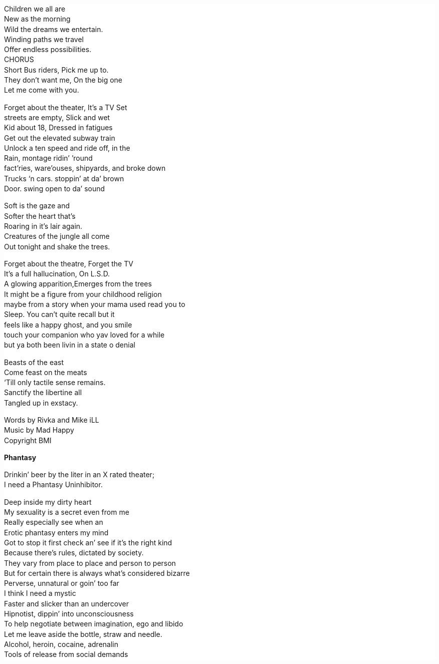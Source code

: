 Children we all are  
New as the morning  
Wild the dreams we entertain.  
Winding paths we travel  
Offer endless possibilities.  
CHORUS  
Short Bus riders, Pick me up to.  
They don’t want me, On the big one  
Let me come with you.

Forget about the theater, It’s a TV Set  
streets are empty, Slick and wet  
Kid about 18, Dressed in fatigues  
Get out the elevated subway train  
Unlock a ten speed and ride off, in the  
Rain, montage ridin’ ’round  
fact’ries, ware’ouses, shipyards, and broke down  
Trucks ‘n cars. stoppin’ at da’ brown  
Door. swing open to da’ sound

Soft is the gaze and  
Softer the heart that’s  
Roaring in it’s lair again.  
Creatures of the jungle all come  
Out tonight and shake the trees.

Forget about the theatre, Forget the TV  
It’s a full hallucination, On L.S.D.  
A glowing apparition,Emerges from the trees  
It might be a figure from your childhood religion  
maybe from a story when your mama used read you to  
Sleep. You can’t quite recall but it  
feels like a happy ghost, and you smile  
touch your companion who yav loved for a while  
but ya both been livin in a state o denial

Beasts of the east  
Come feast on the meats  
‘Till only tactile sense remains.  
Sanctify the libertine all  
Tangled up in exstacy.

Words by Rivka and Mike iLL  
Music by Mad Happy  
Copyright BMI

**Phantasy**

Drinkin’ beer by the liter in an X rated theater;  
I need a Phantasy Uninhibitor.

Deep inside my dirty heart  
My sexuality is a secret even from me  
Really especially see when an  
Erotic phantasy enters my mind  
Got to stop it first check an’ see if it’s the right kind  
Because there’s rules, dictated by society.  
They vary from place to place and person to person  
But for certain there is always what’s considered bizarre  
Perverse, unnatural or goin’ too far  
I think I need a mystic  
Faster and slicker than an undercover  
Hipnotist, dippin’ into unconsciousness  
To help negotiate between imagination, ego and libido  
Let me leave aside the bottle, straw and needle.  
Alcohol, heroin, cocaine, adrenalin  
Tools of release from social demands  